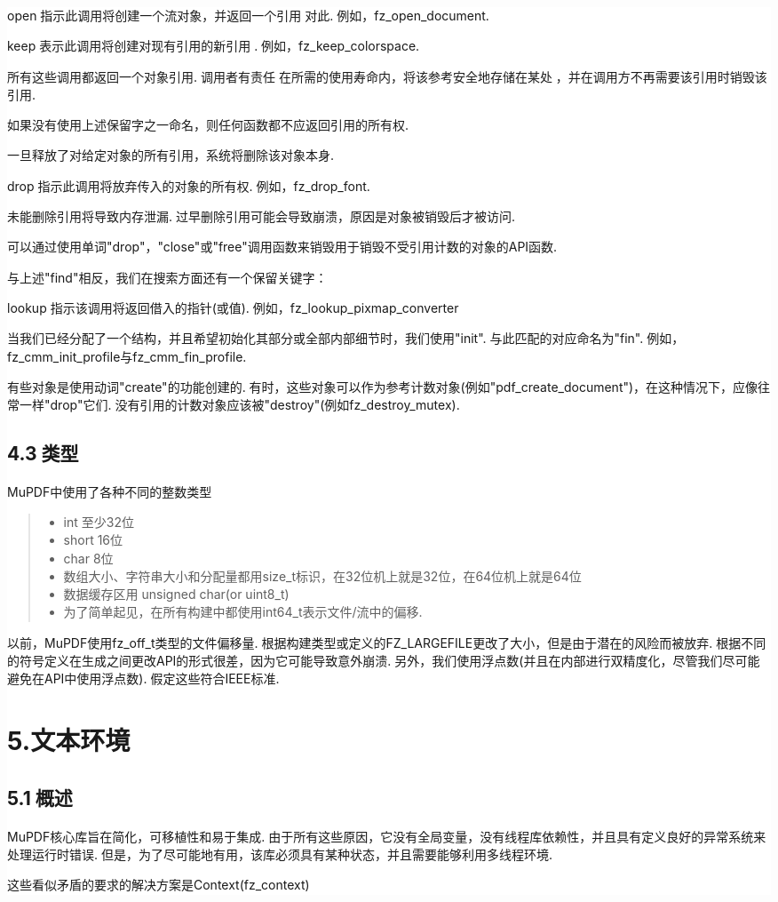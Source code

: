 open 指示此调用将创建一个流对象，并返回一个引用
对此. 例如，fz_open_document.

keep 表示此调用将创建对现有引用的新引用
. 例如，fz_keep_colorspace.  

所有这些调用都返回一个对象引用. 调用者有责任
在所需的使用寿命内，将该参考安全地存储在某处
，并在调用方不再需要该引用时销毁该引用.  

如果没有使用上述保留字之一命名，则任何函数都不应返回引用的所有权.  

一旦释放了对给定对象的所有引用，系统将删除该对象本身.  

drop 指示此调用将放弃传入的对象的所有权.
例如，fz_drop_font.  

未能删除引用将导致内存泄漏. 过早删除引用可能会导致崩溃，原因是对象被销毁后才被访问.

可以通过使用单词"drop"，"close"或"free"调用函数来销毁用于销毁不受引用计数的对象的API函数.

与上述"find"相反，我们在搜索方面还有一个保留关键字：

lookup 指示该调用将返回借入的指针(或值). 例如，fz_lookup_pixmap_converter  

当我们已经分配了一个结构，并且希望初始化其部分或全部内部细节时，我们使用"init". 与此匹配的对应命名为"fin". 例如，fz_cmm_init_profile与fz_cmm_fin_profile.

有些对象是使用动词"create"的功能创建的. 有时，这些对象可以作为参考计数对象(例如"pdf_create_document")，在这种情况下，应像往常一样"drop"它们. 没有引用的计数对象应该被"destroy"(例如fz_destroy_mutex).

## 4.3 类型

MuPDF中使用了各种不同的整数类型  

>+ int 至少32位
>+ short 16位
>+ char 8位
>+ 数组大小、字符串大小和分配量都用size_t标识，在32位机上就是32位，在64位机上就是64位
>+ 数据缓存区用 unsigned char(or uint8_t)
>+ 为了简单起见，在所有构建中都使用int64_t表示文件/流中的偏移.

以前，MuPDF使用fz_off_t类型的文件偏移量.
根据构建类型或定义的FZ_LARGEFILE更改了大小，但是由于潜在的风险而被放弃. 根据不同的符号定义在生成之间更改API的形式很差，因为它可能导致意外崩溃.
另外，我们使用浮点数(并且在内部进行双精度化，尽管我们尽可能避免在API中使用浮点数). 假定这些符合IEEE标准.

# 5.文本环境

## 5.1 概述

MuPDF核心库旨在简化，可移植性和易于集成.
由于所有这些原因，它没有全局变量，没有线程库依赖性，并且具有定义良好的异常系统来处理运行时错误.
但是，为了尽可能地有用，该库必须具有某种状态，并且需要能够利用多线程环境.

这些看似矛盾的要求的解决方案是Context(fz_context)
